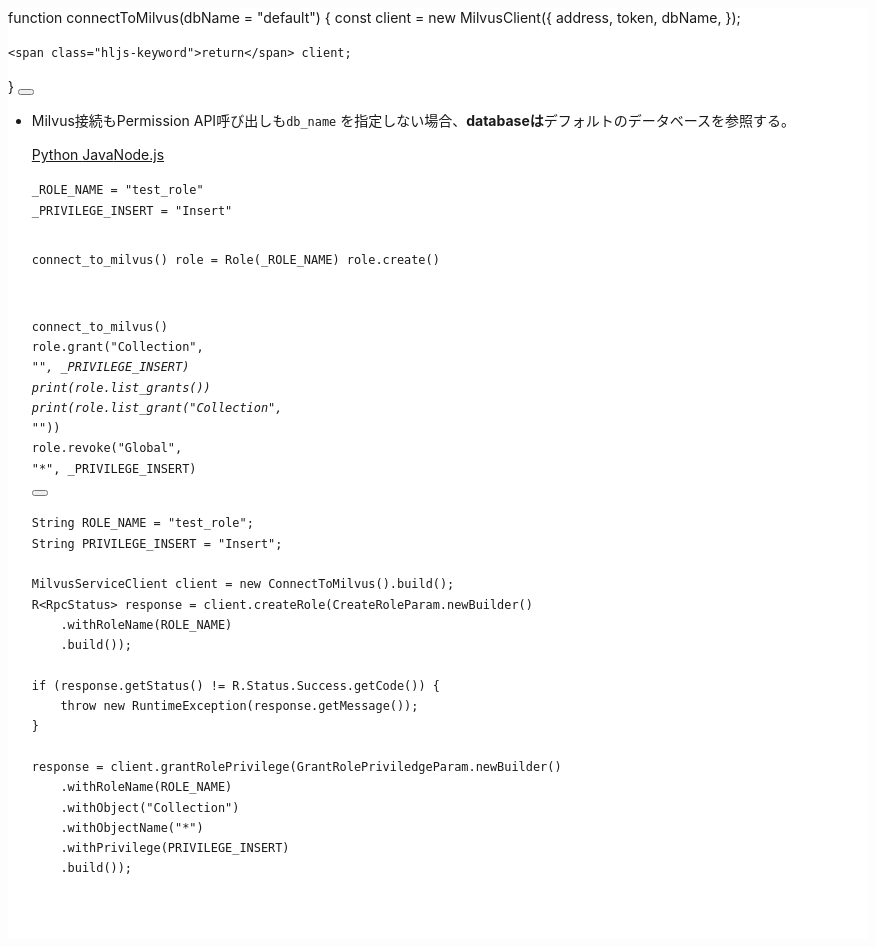 <span class="hljs-keyword">function</span> <span class="hljs-title function_">connectToMilvus</span>(<span class="hljs-params">dbName = <span class="hljs-string">&quot;default&quot;</span></span>) {
    <span class="hljs-keyword">const</span> client = <span class="hljs-keyword">new</span> <span class="hljs-title class_">MilvusClient</span>({
        address,
        token,
        dbName,
    });

    <span class="hljs-keyword">return</span> client;
}
<button class="copy-code-btn"></button></code></pre>
<ul>
<li><p>Milvus接続もPermission API呼び出しも<code translate="no">db_name</code> を指定しない場合、<strong>databaseは</strong>デフォルトのデータベースを参照する。</p>
<p><div class="multipleCode">
<a href="#python">Python </a><a href="#java">Java</a><a href="#javascript">Node.js</a></div></p>
<pre><code translate="no" class="language-python">_ROLE_NAME = <span class="hljs-string">&quot;test_role&quot;</span>
_PRIVILEGE_INSERT = <span class="hljs-string">&quot;Insert&quot;</span>

connect_to_milvus()
role = Role(_ROLE_NAME)
role.create()

connect_to_milvus()
role.grant(<span class="hljs-string">&quot;Collection&quot;</span>, <span class="hljs-string">&quot;*&quot;</span>, _PRIVILEGE_INSERT)
<span class="hljs-built_in">print</span>(role.list_grants())
<span class="hljs-built_in">print</span>(role.list_grant(<span class="hljs-string">&quot;Collection&quot;</span>, <span class="hljs-string">&quot;*&quot;</span>))
role.revoke(<span class="hljs-string">&quot;Global&quot;</span>, <span class="hljs-string">&quot;*&quot;</span>, _PRIVILEGE_INSERT)
<button class="copy-code-btn"></button></code></pre>
<pre><code translate="no" class="language-java"><span class="hljs-type">String</span> <span class="hljs-variable">ROLE_NAME</span> <span class="hljs-operator">=</span> <span class="hljs-string">&quot;test_role&quot;</span>;
<span class="hljs-type">String</span> <span class="hljs-variable">PRIVILEGE_INSERT</span> <span class="hljs-operator">=</span> <span class="hljs-string">&quot;Insert&quot;</span>;

<span class="hljs-type">MilvusServiceClient</span> <span class="hljs-variable">client</span> <span class="hljs-operator">=</span> <span class="hljs-keyword">new</span> <span class="hljs-title class_">ConnectToMilvus</span>().build();
R&lt;RpcStatus&gt; response = client.createRole(CreateRoleParam.newBuilder()
    .withRoleName(ROLE_NAME)
    .build());

<span class="hljs-keyword">if</span> (response.getStatus() != R.Status.Success.getCode()) {
    <span class="hljs-keyword">throw</span> <span class="hljs-keyword">new</span> <span class="hljs-title class_">RuntimeException</span>(response.getMessage());
}

response = client.grantRolePrivilege(GrantRolePriviledgeParam.newBuilder()
    .withRoleName(ROLE_NAME)
    .withObject(<span class="hljs-string">&quot;Collection&quot;</span>)
    .withObjectName(<span class="hljs-string">&quot;*&quot;</span>)
    .withPrivilege(PRIVILEGE_INSERT)
    .build());

